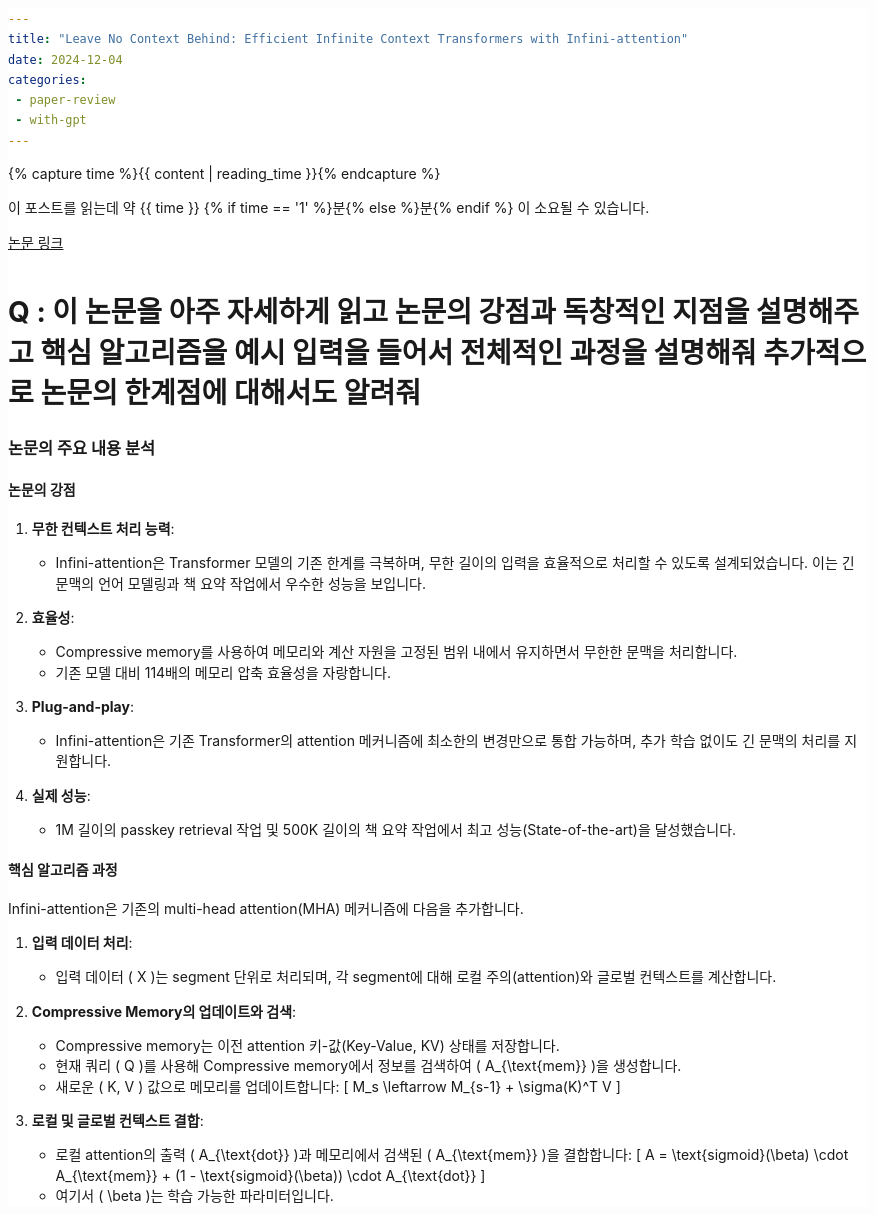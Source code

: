 ```yaml
---
title: "Leave No Context Behind: Efficient Infinite Context Transformers with Infini-attention"
date: 2024-12-04
categories:
 - paper-review
 - with-gpt
---
```


{% capture time %}{{ content | reading_time }}{% endcapture %}
   <p>이 포스트를 읽는데 약 {{ time }} {% if time == '1' %}분{% else %}분{% endif %} 이 소요될 수 있습니다.</p>

[논문 링크](https://arxiv.org/abs/2404.07143)

# Q : 이 논문을 아주 자세하게 읽고 논문의 강점과 독창적인 지점을 설명해주고 핵심 알고리즘을 예시 입력을 들어서 전체적인 과정을 설명해줘 추가적으로 논문의 한계점에 대해서도 알려줘



### **논문의 주요 내용 분석**

#### **논문의 강점**
1. **무한 컨텍스트 처리 능력**:
   - Infini-attention은 Transformer 모델의 기존 한계를 극복하며, 무한 길이의 입력을 효율적으로 처리할 수 있도록 설계되었습니다. 이는 긴 문맥의 언어 모델링과 책 요약 작업에서 우수한 성능을 보입니다.

2. **효율성**:
   - Compressive memory를 사용하여 메모리와 계산 자원을 고정된 범위 내에서 유지하면서 무한한 문맥을 처리합니다.
   - 기존 모델 대비 114배의 메모리 압축 효율성을 자랑합니다.

3. **Plug-and-play**:
   - Infini-attention은 기존 Transformer의 attention 메커니즘에 최소한의 변경만으로 통합 가능하며, 추가 학습 없이도 긴 문맥의 처리를 지원합니다.

4. **실제 성능**:
   - 1M 길이의 passkey retrieval 작업 및 500K 길이의 책 요약 작업에서 최고 성능(State-of-the-art)을 달성했습니다.

#### **핵심 알고리즘 과정**
Infini-attention은 기존의 multi-head attention(MHA) 메커니즘에 다음을 추가합니다.

1. **입력 데이터 처리**:
   - 입력 데이터 \( X \)는 segment 단위로 처리되며, 각 segment에 대해 로컬 주의(attention)와 글로벌 컨텍스트를 계산합니다.

2. **Compressive Memory의 업데이트와 검색**:
   - Compressive memory는 이전 attention 키-값(Key-Value, KV) 상태를 저장합니다.
   - 현재 쿼리 \( Q \)를 사용해 Compressive memory에서 정보를 검색하여 \( A_{\text{mem}} \)을 생성합니다.
   - 새로운 \( K, V \) 값으로 메모리를 업데이트합니다:
     \[
     M_s \leftarrow M_{s-1} + \sigma(K)^T V
     \]

3. **로컬 및 글로벌 컨텍스트 결합**:
   - 로컬 attention의 출력 \( A_{\text{dot}} \)과 메모리에서 검색된 \( A_{\text{mem}} \)을 결합합니다:
     \[
     A = \text{sigmoid}(\beta) \cdot A_{\text{mem}} + (1 - \text{sigmoid}(\beta)) \cdot A_{\text{dot}}
     \]
   - 여기서 \( \beta \)는 학습 가능한 파라미터입니다.
